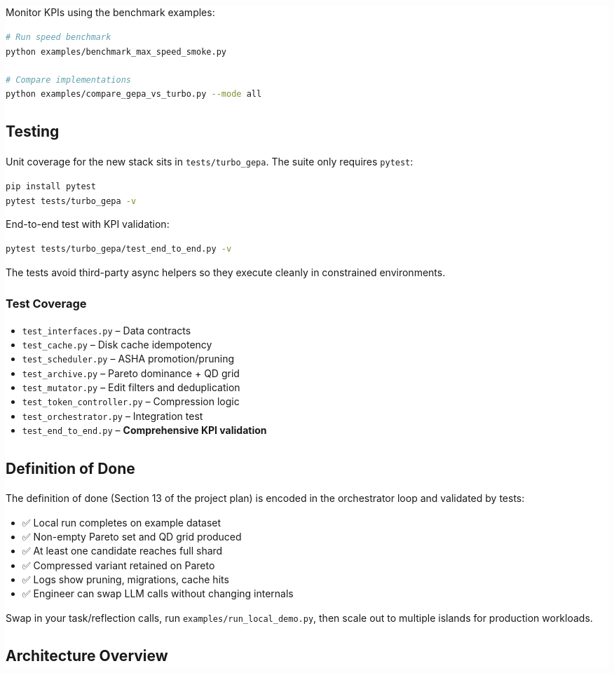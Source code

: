 Monitor KPIs using the benchmark examples:

```bash
# Run speed benchmark
python examples/benchmark_max_speed_smoke.py

# Compare implementations
python examples/compare_gepa_vs_turbo.py --mode all
```

## Testing

Unit coverage for the new stack sits in `tests/turbo_gepa`. The suite only requires `pytest`:

```bash
pip install pytest
pytest tests/turbo_gepa -v
```

End-to-end test with KPI validation:

```bash
pytest tests/turbo_gepa/test_end_to_end.py -v
```

The tests avoid third-party async helpers so they execute cleanly in constrained environments.

### Test Coverage

- `test_interfaces.py` – Data contracts
- `test_cache.py` – Disk cache idempotency
- `test_scheduler.py` – ASHA promotion/pruning
- `test_archive.py` – Pareto dominance + QD grid
- `test_mutator.py` – Edit filters and deduplication
- `test_token_controller.py` – Compression logic
- `test_orchestrator.py` – Integration test
- `test_end_to_end.py` – **Comprehensive KPI validation**

## Definition of Done

The definition of done (Section 13 of the project plan) is encoded in the orchestrator loop and validated by tests:

- ✅ Local run completes on example dataset
- ✅ Non-empty Pareto set and QD grid produced
- ✅ At least one candidate reaches full shard
- ✅ Compressed variant retained on Pareto
- ✅ Logs show pruning, migrations, cache hits
- ✅ Engineer can swap LLM calls without changing internals

Swap in your task/reflection calls, run `examples/run_local_demo.py`, then scale out to multiple islands for production workloads.

## Architecture Overview

